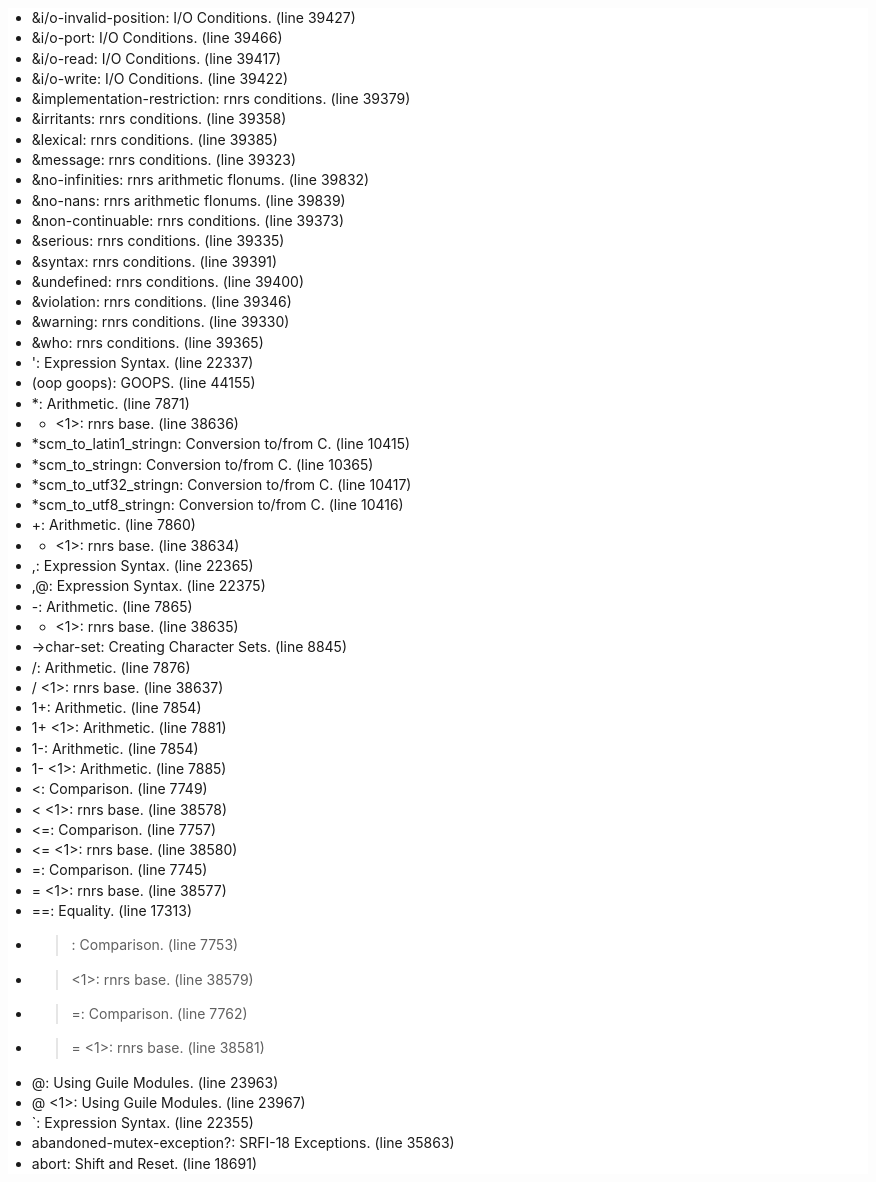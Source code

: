 * &i/o-invalid-position:                 I/O Conditions.    (line 39427)
* &i/o-port:                             I/O Conditions.    (line 39466)
* &i/o-read:                             I/O Conditions.    (line 39417)
* &i/o-write:                            I/O Conditions.    (line 39422)
* &implementation-restriction:           rnrs conditions.   (line 39379)
* &irritants:                            rnrs conditions.   (line 39358)
* &lexical:                              rnrs conditions.   (line 39385)
* &message:                              rnrs conditions.   (line 39323)
* &no-infinities:                        rnrs arithmetic flonums.
                                                            (line 39832)
* &no-nans:                              rnrs arithmetic flonums.
                                                            (line 39839)
* &non-continuable:                      rnrs conditions.   (line 39373)
* &serious:                              rnrs conditions.   (line 39335)
* &syntax:                               rnrs conditions.   (line 39391)
* &undefined:                            rnrs conditions.   (line 39400)
* &violation:                            rnrs conditions.   (line 39346)
* &warning:                              rnrs conditions.   (line 39330)
* &who:                                  rnrs conditions.   (line 39365)
* ':                                     Expression Syntax. (line 22337)
* (oop goops):                           GOOPS.             (line 44155)
* *:                                     Arithmetic.        (line  7871)
* * <1>:                                 rnrs base.         (line 38636)
* *scm_to_latin1_stringn:                Conversion to/from C.
                                                            (line 10415)
* *scm_to_stringn:                       Conversion to/from C.
                                                            (line 10365)
* *scm_to_utf32_stringn:                 Conversion to/from C.
                                                            (line 10417)
* *scm_to_utf8_stringn:                  Conversion to/from C.
                                                            (line 10416)
* +:                                     Arithmetic.        (line  7860)
* + <1>:                                 rnrs base.         (line 38634)
* ,:                                     Expression Syntax. (line 22365)
* ,@:                                    Expression Syntax. (line 22375)
* -:                                     Arithmetic.        (line  7865)
* - <1>:                                 rnrs base.         (line 38635)
* ->char-set:                            Creating Character Sets.
                                                            (line  8845)
* /:                                     Arithmetic.        (line  7876)
* / <1>:                                 rnrs base.         (line 38637)
* 1+:                                    Arithmetic.        (line  7854)
* 1+ <1>:                                Arithmetic.        (line  7881)
* 1-:                                    Arithmetic.        (line  7854)
* 1- <1>:                                Arithmetic.        (line  7885)
* <:                                     Comparison.        (line  7749)
* < <1>:                                 rnrs base.         (line 38578)
* <=:                                    Comparison.        (line  7757)
* <= <1>:                                rnrs base.         (line 38580)
* =:                                     Comparison.        (line  7745)
* = <1>:                                 rnrs base.         (line 38577)
* ==:                                    Equality.          (line 17313)
* >:                                     Comparison.        (line  7753)
* > <1>:                                 rnrs base.         (line 38579)
* >=:                                    Comparison.        (line  7762)
* >= <1>:                                rnrs base.         (line 38581)
* @:                                     Using Guile Modules.
                                                            (line 23963)
* @ <1>:                                 Using Guile Modules.
                                                            (line 23967)
* `:                                     Expression Syntax. (line 22355)
* abandoned-mutex-exception?:            SRFI-18 Exceptions.
                                                            (line 35863)
* abort:                                 Shift and Reset.   (line 18691)